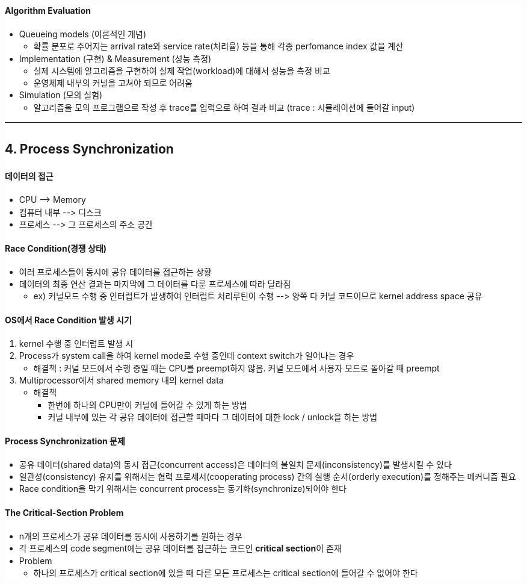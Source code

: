 

#### Algorithm Evaluation

- Queueing models (이론적인 개념)
  - 확률 분포로 주어지는 arrival rate와 service rate(처리율) 등을 통해 각종 perfomance index 값을 계산
- Implementation (구현) & Measurement (성능 측정)
  - 실제 시스템에 알고리즘을 구현하여 실제 작업(workload)에 대해서 성능을 측정 비교
  - 운영체제 내부의 커널을 고쳐야 되므로 어려움
- Simulation (모의 실험)
  - 알고리즘을 모의 프로그램으로 작성 후 trace를 입력으로 하여 결과 비교 (trace : 시뮬레이션에 들어갈 input)

---



## 4. Process Synchronization

#### 데이터의 접근

- CPU --> Memory
- 컴퓨터 내부 --> 디스크
- 프로세스 --> 그 프로세스의 주소 공간



#### Race Condition(경쟁 상태)

- 여러 프로세스들이 동시에 공유 데이터를 접근하는 상황
- 데이터의 최종 연산 결과는 마지막에 그 데이터를 다룬 프로세스에 따라 달라짐
  - ex) 커널모드 수행 중 인터럽트가 발생하여 인터럽트 처리루틴이 수행
           --> 양쪽 다 커널 코드이므로 kernel address space 공유



#### OS에서 Race Condition 발생 시기

1. kernel 수행 중 인터럽트 발생 시
2. Process가 system call을 하여 kernel mode로 수행 중인데 context switch가 일어나는 경우
   - 해결책 : 커널 모드에서 수행 중일 때는 CPU를 preempt하지 않음. 커널 모드에서 사용자 모드로 돌아갈 때 preempt
3. Multiprocessor에서 shared memory 내의 kernel data
   - 해결책
     - 한번에 하나의 CPU만이 커널에 들어갈 수 있게 하는 방법
     - 커널 내부에 있는 각 공유 데이터에 접근할 때마다 그 데이터에 대한 lock / unlock을 하는 방법



#### Process Synchronization 문제

- 공유 데이터(shared data)의 동시 접근(concurrent access)은 데이터의 불일치 문제(inconsistency)를 발생시킬 수 있다
- 일관성(consistency) 유지를 위해서는 협력 프로세서(cooperating process) 간의 실행 순서(orderly execution)를 정해주는 메커니즘 필요
- Race condition을 막기 위해서는 concurrent process는 동기화(synchronize)되어야 한다



#### The Critical-Section Problem

- n개의 프로세스가 공유 데이터를 동시에 사용하기를 원하는 경우
- 각 프로세스의 code segment에는 공유 데이터를 접근하는 코드인 **critical section**이 존재
- Problem
  - 하나의 프로세스가 critical section에 있을 때 다른 모든 프로세스는 critical section에 들어갈 수 없어야 한다
